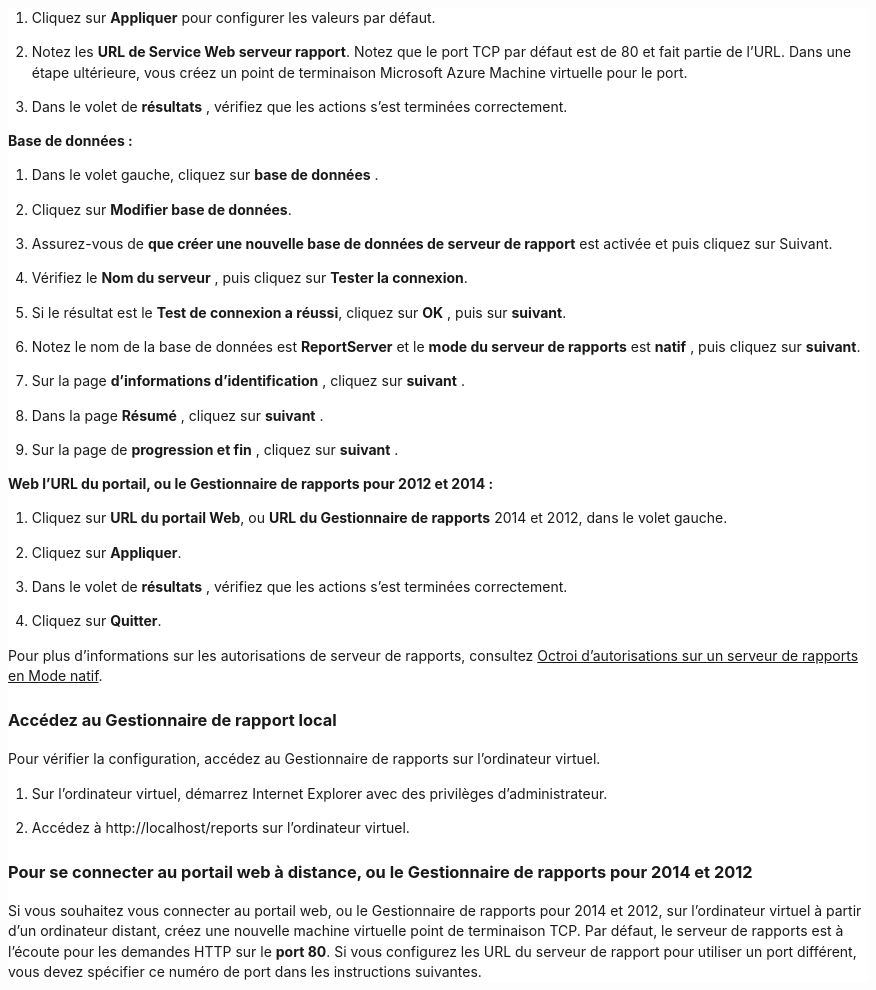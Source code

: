 1. Cliquez sur **Appliquer** pour configurer les valeurs par défaut.

1. Notez les **URL de Service Web serveur rapport**. Notez que le port TCP par défaut est de 80 et fait partie de l’URL. Dans une étape ultérieure, vous créez un point de terminaison Microsoft Azure Machine virtuelle pour le port.

1. Dans le volet de **résultats** , vérifiez que les actions s’est terminées correctement.

**Base de données :**

1. Dans le volet gauche, cliquez sur **base de données** .

1. Cliquez sur **Modifier base de données**.

1. Assurez-vous de **que créer une nouvelle base de données de serveur de rapport** est activée et puis cliquez sur Suivant.

1. Vérifiez le **Nom du serveur** , puis cliquez sur **Tester la connexion**.

1. Si le résultat est le **Test de connexion a réussi**, cliquez sur **OK** , puis sur **suivant**.

1. Notez le nom de la base de données est **ReportServer** et le **mode du serveur de rapports** est **natif** , puis cliquez sur **suivant**.

1. Sur la page **d’informations d’identification** , cliquez sur **suivant** .

1. Dans la page **Résumé** , cliquez sur **suivant** .

1. Sur la page de **progression et fin** , cliquez sur **suivant** .

**Web l’URL du portail, ou le Gestionnaire de rapports pour 2012 et 2014 :**

1. Cliquez sur **URL du portail Web**, ou **URL du Gestionnaire de rapports** 2014 et 2012, dans le volet gauche.

1. Cliquez sur **Appliquer**.

1. Dans le volet de **résultats** , vérifiez que les actions s’est terminées correctement.

1. Cliquez sur **Quitter**.

Pour plus d’informations sur les autorisations de serveur de rapports, consultez [Octroi d’autorisations sur un serveur de rapports en Mode natif](https://msdn.microsoft.com/library/ms156014.aspx).

### <a name="browse-to-the-local-report-manager"></a>Accédez au Gestionnaire de rapport local

Pour vérifier la configuration, accédez au Gestionnaire de rapports sur l’ordinateur virtuel.

1. Sur l’ordinateur virtuel, démarrez Internet Explorer avec des privilèges d’administrateur.

1. Accédez à http://localhost/reports sur l’ordinateur virtuel.

### <a name="to-connect-to-remote-web-portal-or-report-manager-for-2014-and-2012"></a>Pour se connecter au portail web à distance, ou le Gestionnaire de rapports pour 2014 et 2012

Si vous souhaitez vous connecter au portail web, ou le Gestionnaire de rapports pour 2014 et 2012, sur l’ordinateur virtuel à partir d’un ordinateur distant, créez une nouvelle machine virtuelle point de terminaison TCP. Par défaut, le serveur de rapports est à l’écoute pour les demandes HTTP sur le **port 80**. Si vous configurez les URL du serveur de rapport pour utiliser un port différent, vous devez spécifier ce numéro de port dans les instructions suivantes.
